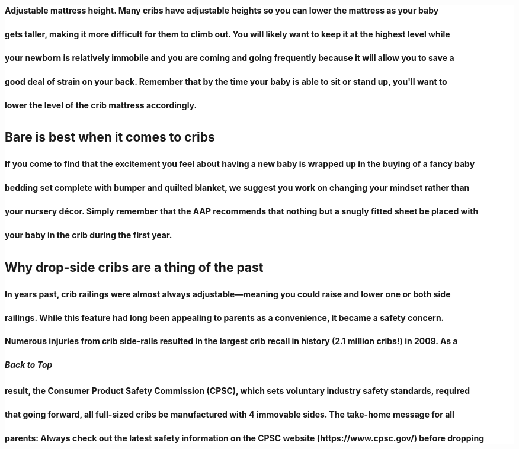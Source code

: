 #### Adjustable mattress height. Many cribs have adjustable heights so you can lower the mattress as your baby 

#### gets taller, making it more difficult for them to climb out. You will likely want to keep it at the highest level while 

#### your newborn is relatively immobile and you are coming and going frequently because it will allow you to save a 

#### good deal of strain on your back. Remember that by the time your baby is able to sit or stand up, you'll want to 

#### lower the level of the crib mattress accordingly. 

## Bare is best when it comes to cribs 

#### If you come to find that the excitement you feel about having a new baby is wrapped up in the buying of a fancy baby 

#### bedding set complete with bumper and quilted blanket, we suggest you work on changing your mindset rather than 

#### your nursery décor. Simply remember that the AAP recommends that nothing but a snugly fitted sheet be placed with 

#### your baby in the crib during the first year. 

## Why drop-side cribs are a thing of the past 

#### In years past, crib railings were almost always adjustable—meaning you could raise and lower one or both side 

#### railings. While this feature had long been appealing to parents as a convenience, it became a safety concern. 

#### Numerous injuries from crib side-rails resulted in the largest crib recall in history (2.1 million cribs!) in 2009. As a 

##### Back to Top 


#### result, the Consumer Product Safety Commission (CPSC), which sets voluntary industry safety standards, required 

#### that going forward, all full-sized cribs be manufactured with 4 immovable sides. The take-home message for all 

#### parents: Always check out the latest safety information on the CPSC website (https://www.cpsc.gov/) before dropping 
